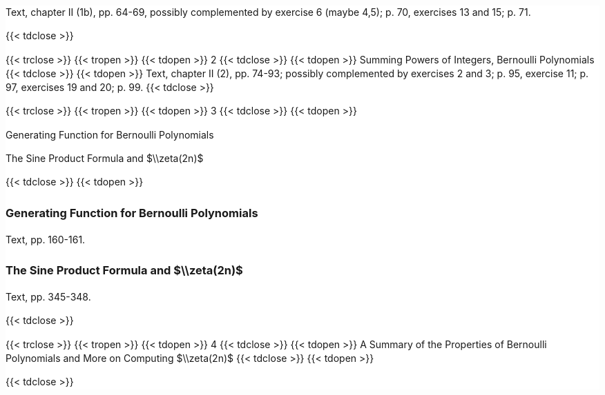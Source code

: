 Text, chapter II (1b), pp. 64-69, possibly complemented by exercise 6 (maybe 4,5); p. 70, exercises 13 and 15; p. 71.


{{< tdclose >}}

{{< trclose >}}
{{< tropen >}}
{{< tdopen >}}
2
{{< tdclose >}}
{{< tdopen >}}
Summing Powers of Integers, Bernoulli Polynomials
{{< tdclose >}}
{{< tdopen >}}
Text, chapter II (2), pp. 74-93; possibly complemented by exercises 2 and 3; p. 95, exercise 11; p. 97, exercises 19 and 20; p. 99.
{{< tdclose >}}

{{< trclose >}}
{{< tropen >}}
{{< tdopen >}}
3
{{< tdclose >}}
{{< tdopen >}}


Generating Function for Bernoulli Polynomials

The Sine Product Formula and $\\zeta(2n)$


{{< tdclose >}}
{{< tdopen >}}


### Generating Function for Bernoulli Polynomials

Text, pp. 160-161.

### The Sine Product Formula and $\\zeta(2n)$

Text, pp. 345-348.


{{< tdclose >}}

{{< trclose >}}
{{< tropen >}}
{{< tdopen >}}
4
{{< tdclose >}}
{{< tdopen >}}
A Summary of the Properties of Bernoulli Polynomials and More on Computing $\\zeta(2n)$
{{< tdclose >}}
{{< tdopen >}}

{{< tdclose >}}
